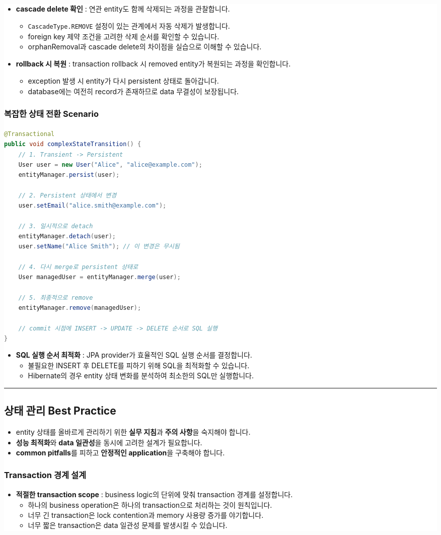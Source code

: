 - **cascade delete 확인** : 연관 entity도 함께 삭제되는 과정을 관찰합니다.
    - `CascadeType.REMOVE` 설정이 있는 관계에서 자동 삭제가 발생합니다.
    - foreign key 제약 조건을 고려한 삭제 순서를 확인할 수 있습니다.
    - orphanRemoval과 cascade delete의 차이점을 실습으로 이해할 수 있습니다.

- **rollback 시 복원** : transaction rollback 시 removed entity가 복원되는 과정을 확인합니다.
    - exception 발생 시 entity가 다시 persistent 상태로 돌아갑니다.
    - database에는 여전히 record가 존재하므로 data 무결성이 보장됩니다.


### 복잡한 상태 전환 Scenario

```java
@Transactional
public void complexStateTransition() {
    // 1. Transient -> Persistent
    User user = new User("Alice", "alice@example.com");
    entityManager.persist(user);
    
    // 2. Persistent 상태에서 변경
    user.setEmail("alice.smith@example.com");
    
    // 3. 일시적으로 detach
    entityManager.detach(user);
    user.setName("Alice Smith"); // 이 변경은 무시됨
    
    // 4. 다시 merge로 persistent 상태로
    User managedUser = entityManager.merge(user);
    
    // 5. 최종적으로 remove
    entityManager.remove(managedUser);
    
    // commit 시점에 INSERT -> UPDATE -> DELETE 순서로 SQL 실행
}
```

- **SQL 실행 순서 최적화** : JPA provider가 효율적인 SQL 실행 순서를 결정합니다.
    - 불필요한 INSERT 후 DELETE를 피하기 위해 SQL을 최적화할 수 있습니다.
    - Hibernate의 경우 entity 상태 변화를 분석하여 최소한의 SQL만 실행합니다.


---


## 상태 관리 Best Practice

- entity 상태를 올바르게 관리하기 위한 **실무 지침**과 **주의 사항**을 숙지해야 합니다.
- **성능 최적화**와 **data 일관성**을 동시에 고려한 설계가 필요합니다.
- **common pitfalls**를 피하고 **안정적인 application**을 구축해야 합니다.


### Transaction 경계 설계

- **적절한 transaction scope** : business logic의 단위에 맞춰 transaction 경계를 설정합니다.
    - 하나의 business operation은 하나의 transaction으로 처리하는 것이 원칙입니다.
    - 너무 긴 transaction은 lock contention과 memory 사용량 증가를 야기합니다.
    - 너무 짧은 transaction은 data 일관성 문제를 발생시킬 수 있습니다.
